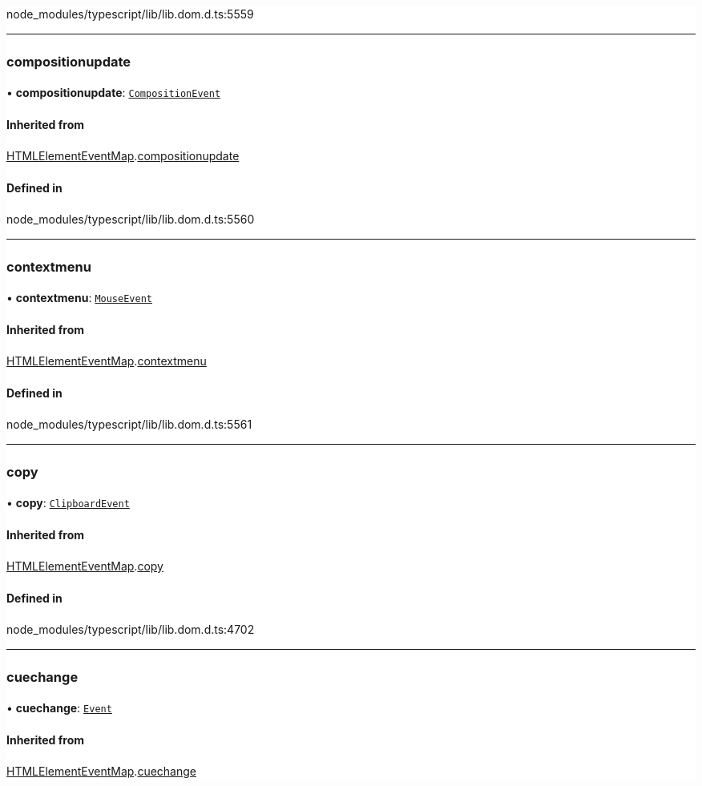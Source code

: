 node_modules/typescript/lib/lib.dom.d.ts:5559

___

### compositionupdate

• **compositionupdate**: [`CompositionEvent`](../modules/axes_lines._internal_.md#compositionevent)

#### Inherited from

[HTMLElementEventMap](axes_lines._internal_.HTMLElementEventMap.md).[compositionupdate](axes_lines._internal_.HTMLElementEventMap.md#compositionupdate)

#### Defined in

node_modules/typescript/lib/lib.dom.d.ts:5560

___

### contextmenu

• **contextmenu**: [`MouseEvent`](../modules/axes_lines._internal_.md#mouseevent)

#### Inherited from

[HTMLElementEventMap](axes_lines._internal_.HTMLElementEventMap.md).[contextmenu](axes_lines._internal_.HTMLElementEventMap.md#contextmenu)

#### Defined in

node_modules/typescript/lib/lib.dom.d.ts:5561

___

### copy

• **copy**: [`ClipboardEvent`](../modules/axes_lines._internal_.md#clipboardevent)

#### Inherited from

[HTMLElementEventMap](axes_lines._internal_.HTMLElementEventMap.md).[copy](axes_lines._internal_.HTMLElementEventMap.md#copy)

#### Defined in

node_modules/typescript/lib/lib.dom.d.ts:4702

___

### cuechange

• **cuechange**: [`Event`](../modules/axes_lines._internal_.md#event)

#### Inherited from

[HTMLElementEventMap](axes_lines._internal_.HTMLElementEventMap.md).[cuechange](axes_lines._internal_.HTMLElementEventMap.md#cuechange)

